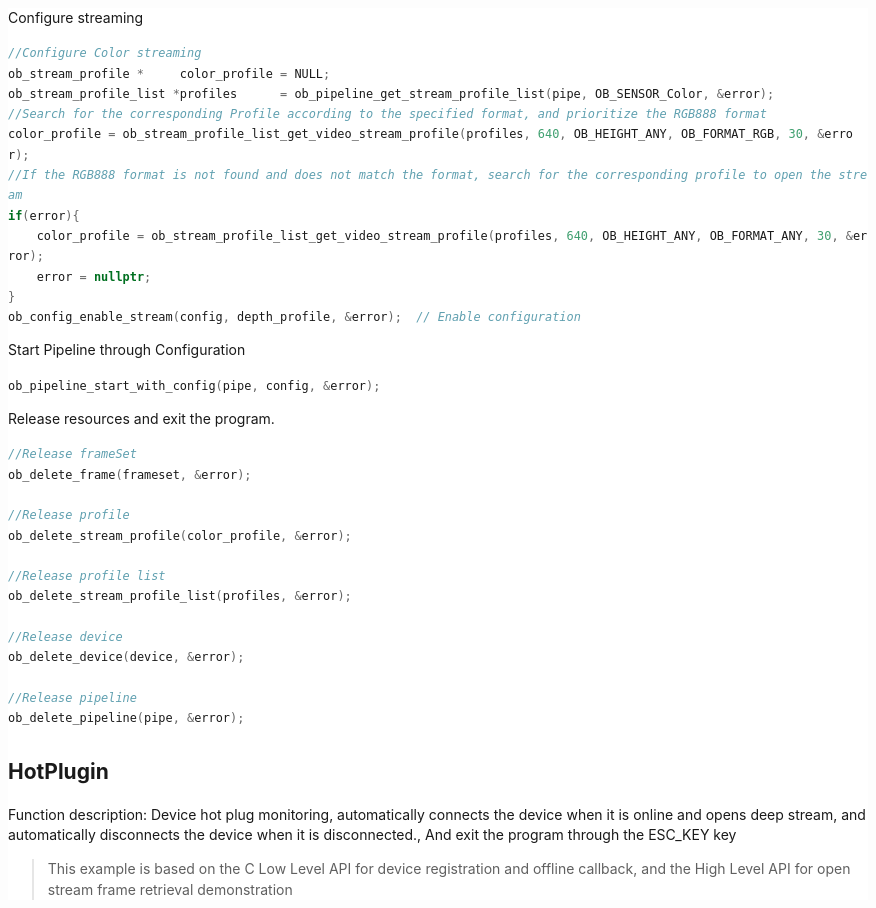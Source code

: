 Configure streaming

```c
//Configure Color streaming
ob_stream_profile *     color_profile = NULL;
ob_stream_profile_list *profiles      = ob_pipeline_get_stream_profile_list(pipe, OB_SENSOR_Color, &error);
//Search for the corresponding Profile according to the specified format, and prioritize the RGB888 format
color_profile = ob_stream_profile_list_get_video_stream_profile(profiles, 640, OB_HEIGHT_ANY, OB_FORMAT_RGB, 30, &error);
//If the RGB888 format is not found and does not match the format, search for the corresponding profile to open the stream
if(error){
	color_profile = ob_stream_profile_list_get_video_stream_profile(profiles, 640, OB_HEIGHT_ANY, OB_FORMAT_ANY, 30, &error);
	error = nullptr;
}
ob_config_enable_stream(config, depth_profile, &error);  // Enable configuration
```

Start Pipeline through Configuration

```c
ob_pipeline_start_with_config(pipe, config, &error);
```

Release resources and exit the program.

```c
//Release frameSet
ob_delete_frame(frameset, &error);

//Release profile
ob_delete_stream_profile(color_profile, &error);

//Release profile list
ob_delete_stream_profile_list(profiles, &error);

//Release device
ob_delete_device(device, &error);

//Release pipeline
ob_delete_pipeline(pipe, &error);
```


## HotPlugin

Function description: Device hot plug monitoring, automatically connects the device when it is online and opens deep stream, and automatically disconnects the device when it is disconnected., And exit the program through the ESC_KEY key
> This example is based on the C Low Level API for device registration and offline callback, and the High Level API for open stream frame retrieval demonstration

